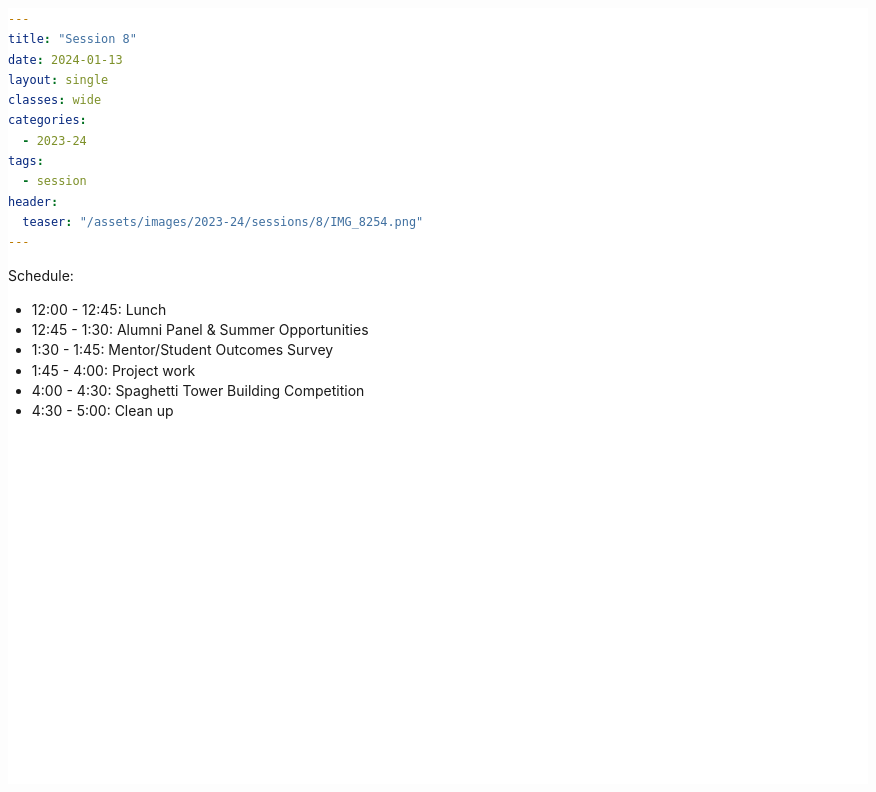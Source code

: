 ```yaml
---
title: "Session 8"
date: 2024-01-13
layout: single
classes: wide
categories:
  - 2023-24
tags:
  - session
header:
  teaser: "/assets/images/2023-24/sessions/8/IMG_8254.png"
---
```


Schedule:
- 12:00 - 12:45: Lunch
- 12:45 - 1:30: Alumni Panel & Summer Opportunities
- 1:30 - 1:45: Mentor/Student Outcomes Survey
- 1:45 - 4:00: Project work
- 4:00 - 4:30: Spaghetti Tower Building Competition
- 4:30 - 5:00: Clean up

<style>
.gallery{display: grid; grid-template-columns: repeat(2, 1fr); grid-template-rows: repeat(1, 343px); grid-gap: 5px;}
.gallery__img {width: 100%; height: 100%; object-fit: cover;}
.gallery__item--1 {grid-column-start: 1; grid-column-end: 2; grid-row-start: 1; grid-row-end: 3;}
.gallery__item--2 {grid-column-start: 2; grid-column-end: 3; grid-row-start: 1; grid-row-end: 2;}
.gallery__item--3 {grid-column-start: 2; grid-column-end: 3; grid-row-start: 2; grid-row-end: 3;}
</style>

<div class="gallery">
   <figure class="gallery__item gallery__item--1">